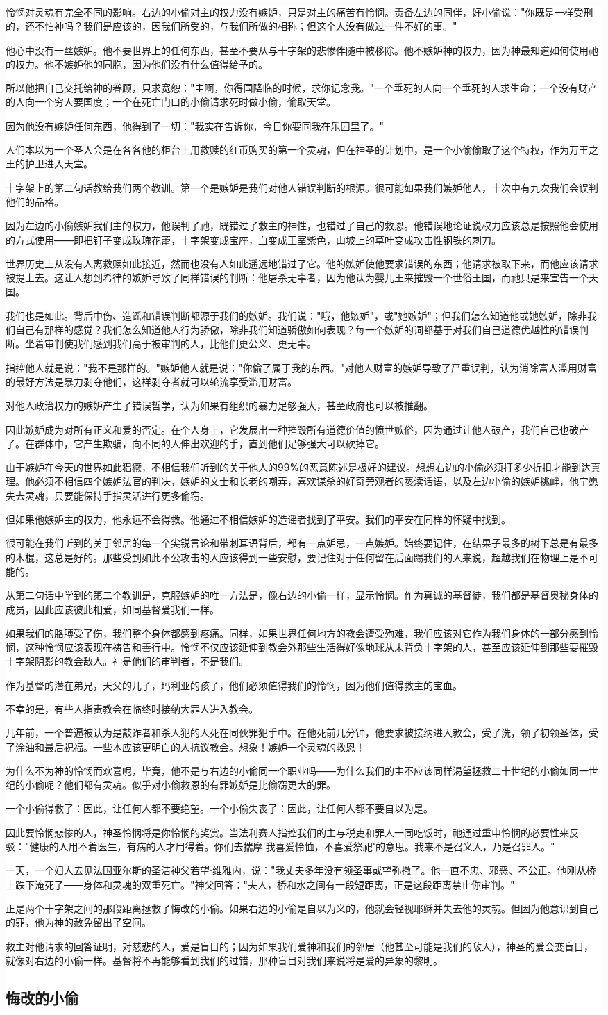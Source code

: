 怜悯对灵魂有完全不同的影响。右边的小偷对主的权力没有嫉妒，只是对主的痛苦有怜悯。责备左边的同伴，好小偷说："你既是一样受刑的，还不怕神吗？我们是应该的，因我们所受的，与我们所做的相称；但这个人没有做过一件不好的事。"

他心中没有一丝嫉妒。他不要世界上的任何东西，甚至不要从与十字架的悲惨伴随中被移除。他不嫉妒神的权力，因为神最知道如何使用祂的权力。他不嫉妒他的同胞，因为他们没有什么值得给予的。

所以他把自己交托给神的眷顾，只求宽恕："主啊，你得国降临的时候，求你记念我。"一个垂死的人向一个垂死的人求生命；一个没有财产的人向一个穷人要国度；一个在死亡门口的小偷请求死时做小偷，偷取天堂。

因为他没有嫉妒任何东西，他得到了一切："我实在告诉你，今日你要同我在乐园里了。"

人们本以为一个圣人会是在各各他的柜台上用救赎的红币购买的第一个灵魂，但在神圣的计划中，是一个小偷偷取了这个特权，作为万王之王的护卫进入天堂。

十字架上的第二句话教给我们两个教训。第一个是嫉妒是我们对他人错误判断的根源。很可能如果我们嫉妒他人，十次中有九次我们会误判他们的品格。

因为左边的小偷嫉妒我们主的权力，他误判了祂，既错过了救主的神性，也错过了自己的救恩。他错误地论证说权力应该总是按照他会使用的方式使用——即把钉子变成玫瑰花蕾，十字架变成宝座，血变成王室紫色，山坡上的草叶变成攻击性钢铁的刺刀。

世界历史上从没有人离救赎如此接近，然而也没有人如此遥远地错过了它。他的嫉妒使他要求错误的东西；他请求被取下来，而他应该请求被提上去。这让人想到希律的嫉妒导致了同样错误的判断：他屠杀无辜者，因为他认为婴儿王来摧毁一个世俗王国，而祂只是来宣告一个天国。

我们也是如此。背后中伤、造谣和错误判断都源于我们的嫉妒。我们说："哦，他嫉妒"，或"她嫉妒"；但我们怎么知道他或她嫉妒，除非我们自己有那样的感觉？我们怎么知道他人行为骄傲，除非我们知道骄傲如何表现？每一个嫉妒的词都基于对我们自己道德优越性的错误判断。坐着审判使我们感到我们高于被审判的人，比他们更公义、更无辜。

指控他人就是说："我不是那样的。"嫉妒他人就是说："你偷了属于我的东西。"对他人财富的嫉妒导致了严重误判，认为消除富人滥用财富的最好方法是暴力剥夺他们，这样剥夺者就可以轮流享受滥用财富。

对他人政治权力的嫉妒产生了错误哲学，认为如果有组织的暴力足够强大，甚至政府也可以被推翻。

因此嫉妒成为对所有正义和爱的否定。在个人身上，它发展出一种摧毁所有道德价值的愤世嫉俗，因为通过让他人破产，我们自己也破产了。在群体中，它产生欺骗，向不同的人伸出欢迎的手，直到他们足够强大可以砍掉它。

由于嫉妒在今天的世界如此猖獗，不相信我们听到的关于他人的99%的恶意陈述是极好的建议。想想右边的小偷必须打多少折扣才能到达真理。他必须不相信四个嫉妒法官的判决，嫉妒的文士和长老的嘲弄，喜欢谋杀的好奇旁观者的亵渎话语，以及左边小偷的嫉妒挑衅，他宁愿失去灵魂，只要能保持手指灵活进行更多偷窃。

但如果他嫉妒主的权力，他永远不会得救。他通过不相信嫉妒的造谣者找到了平安。我们的平安在同样的怀疑中找到。

很可能在我们听到的关于邻居的每一个尖锐言论和带刺耳语背后，都有一点妒忌，一点嫉妒。始终要记住，在结果子最多的树下总是有最多的木棍，这总是好的。那些受到如此不公攻击的人应该得到一些安慰，要记住对于任何留在后面踢我们的人来说，超越我们在物理上是不可能的。

从第二句话中学到的第二个教训是，克服嫉妒的唯一方法是，像右边的小偷一样，显示怜悯。作为真诚的基督徒，我们都是基督奥秘身体的成员，因此应该彼此相爱，如同基督爱我们一样。

如果我们的胳膊受了伤，我们整个身体都感到疼痛。同样，如果世界任何地方的教会遭受殉难，我们应该对它作为我们身体的一部分感到怜悯，这种怜悯应该表现在祷告和善行中。怜悯不仅应该延伸到教会外那些生活得好像地球从未背负十字架的人，甚至应该延伸到那些要摧毁十字架阴影的教会敌人。神是他们的审判者，不是我们。

作为基督的潜在弟兄，天父的儿子，玛利亚的孩子，他们必须值得我们的怜悯，因为他们值得救主的宝血。

不幸的是，有些人指责教会在临终时接纳大罪人进入教会。

几年前，一个普遍被认为是敲诈者和杀人犯的人死在同伙罪犯手中。在他死前几分钟，他要求被接纳进入教会，受了洗，领了初领圣体，受了涂油和最后祝福。一些本应该更明白的人抗议教会。想象！嫉妒一个灵魂的救恩！

为什么不为神的怜悯而欢喜呢，毕竟，他不是与右边的小偷同一个职业吗——为什么我们的主不应该同样渴望拯救二十世纪的小偷如同一世纪的小偷呢？他们都有灵魂。似乎对小偷救恩的有罪嫉妒是比偷窃更大的罪。

一个小偷得救了：因此，让任何人都不要绝望。一个小偷失丧了：因此，让任何人都不要自以为是。

因此要怜悯悲惨的人，神圣怜悯将是你怜悯的奖赏。当法利赛人指控我们的主与税吏和罪人一同吃饭时，祂通过重申怜悯的必要性来反驳："健康的人用不着医生，有病的人才用得着。你们去揣摩'我喜爱怜恤，不喜爱祭祀'的意思。我来不是召义人，乃是召罪人。"

一天，一个妇人去见法国亚尔斯的圣洁神父若望·维雅内，说："我丈夫多年没有领圣事或望弥撒了。他一直不忠、邪恶、不公正。他刚从桥上跌下淹死了——身体和灵魂的双重死亡。"神父回答："夫人，桥和水之间有一段短距离，正是这段距离禁止你审判。"

正是两个十字架之间的那段距离拯救了悔改的小偷。如果右边的小偷是自以为义的，他就会轻视耶稣并失去他的灵魂。但因为他意识到自己的罪，他为神的赦免留出了空间。

救主对他请求的回答证明，对慈悲的人，爱是盲目的；因为如果我们爱神和我们的邻居（他甚至可能是我们的敌人），神圣的爱会变盲目，就像对右边的小偷一样。基督将不再能够看到我们的过错，那种盲目对我们来说将是爱的异象的黎明。

## 悔改的小偷

